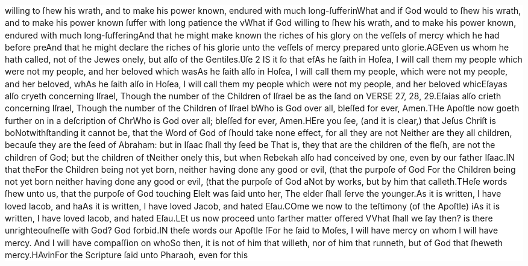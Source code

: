 willing to ſhew his wrath, and to make his power known, endured with much long-ſufferinWhat and if God would to ſhew his wrath, and to make his power known ſuffer with long patience the vWhat if God willing to ſhew his wrath, and to make his power known, endured with much long-ſufferingAnd that he might make known the riches of his glory on the veſſels of mercy which he had before preAnd that he might declare the riches of his glorie unto the veſſels of mercy prepared unto glorie.AGEven us whom he hath called, not of the Jewes onely, but alſo of the Gentiles.Ʋſe 2 IS it ſo that efAs he ſaith in Hoſea, I will call them my people which were not my people, and her beloved which wasAs he ſaith alſo in Hoſea, I will call them my people, which were not my people, and her beloved, whAs he ſaith alſo in Hoſea, I will call them my people which were not my people, and her beloved whicEſayas alſo cryeth concerning Iſrael, Though the number of the Children of Iſrael be as the ſand on VERSE 27, 28, 29.Eſaias alſo crieth concerning Iſrael, Though the number of the Children of Iſrael bWho is God over all, bleſſed for ever, Amen.THe Apoſtle now goeth further on in a deſcription of ChrWho is God over all; bleſſed for ever, Amen.HEre you ſee, (and it is clear,) that Jeſus Chriſt is boNotwithſtanding it cannot be, that the Word of God of ſhould take none effect, for all they are not Neither are they all children, becauſe they are the ſeed of Abraham: but in Iſaac ſhall thy ſeed be That is, they that are the children of the fleſh, are not the children of God; but the children of tNeither onely this, but when Rebekah alſo had conceived by one, even by our father Iſaac.IN that theFor the Children being not yet born, neither having done any good or evil, (that the purpoſe of God For the Children being not yet born neither having done any good or evil, (that the purpoſe of God aNot by works, but by him that calleth.THeſe words ſhew unto us, that the purpoſe of God touching EleIt was ſaid unto her, The elder ſhall ſerve the younger.As it is written, I have loved Iacob, and haAs it is written, I have loved Jacob, and hated Eſau.COme we now to the teſtimony (of the Apoſtle) iAs it is written, I have loved Iacob, and hated Eſau.LEt us now proceed unto farther matter offered VVhat ſhall we ſay then? is there unrighteouſneſſe with God? God forbid.IN theſe words our Apoſtle ſFor he ſaid to Moſes, I will have mercy on whom I will have mercy. And I will have compaſſion on whoSo then, it is not of him that willeth, nor of him that runneth, but of God that ſheweth mercy.HAvinFor the Scripture ſaid unto Pharaoh, even for this
